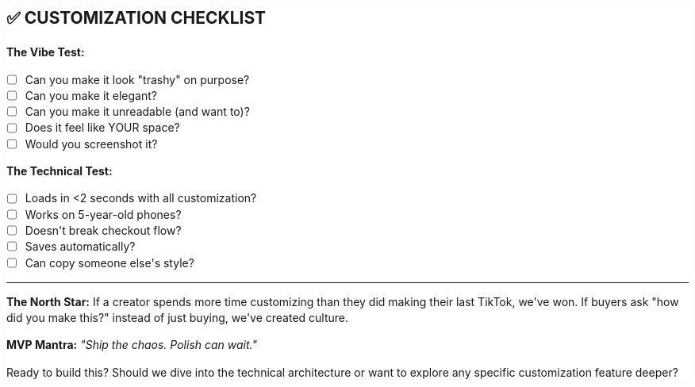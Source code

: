 
## ✅ CUSTOMIZATION CHECKLIST

**The Vibe Test:**
- [ ] Can you make it look "trashy" on purpose?
- [ ] Can you make it elegant?
- [ ] Can you make it unreadable (and want to)?
- [ ] Does it feel like YOUR space?
- [ ] Would you screenshot it?

**The Technical Test:**
- [ ] Loads in <2 seconds with all customization?
- [ ] Works on 5-year-old phones?
- [ ] Doesn't break checkout flow?
- [ ] Saves automatically?
- [ ] Can copy someone else's style?

---

**The North Star:** If a creator spends more time customizing than they did making their last TikTok, we've won. If buyers ask "how did you make this?" instead of just buying, we've created culture.

**MVP Mantra:** *"Ship the chaos. Polish can wait."*

Ready to build this? Should we dive into the technical architecture or want to explore any specific customization feature deeper?